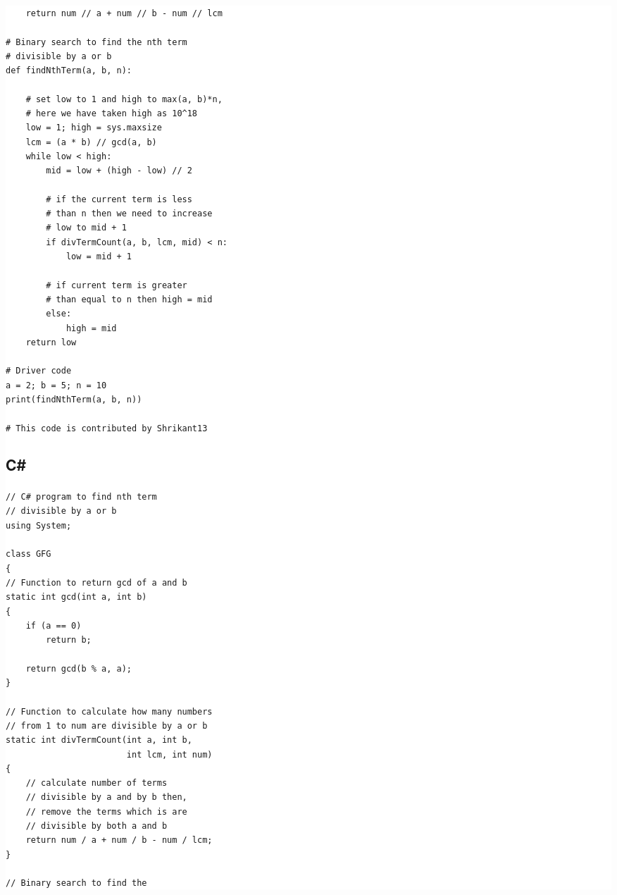 ```
    return num // a + num // b - num // lcm

# Binary search to find the nth term
# divisible by a or b
def findNthTerm(a, b, n):

    # set low to 1 and high to max(a, b)*n,
    # here we have taken high as 10^18
    low = 1; high = sys.maxsize
    lcm = (a * b) // gcd(a, b)
    while low < high:
        mid = low + (high - low) // 2

        # if the current term is less
        # than n then we need to increase 
        # low to mid + 1
        if divTermCount(a, b, lcm, mid) < n:
            low = mid + 1

        # if current term is greater
        # than equal to n then high = mid
        else:
            high = mid
    return low

# Driver code
a = 2; b = 5; n = 10
print(findNthTerm(a, b, n))

# This code is contributed by Shrikant13
```

## C#

```
// C# program to find nth term
// divisible by a or b
using System;

class GFG
{
// Function to return gcd of a and b
static int gcd(int a, int b)
{
    if (a == 0)
        return b;

    return gcd(b % a, a);
}

// Function to calculate how many numbers
// from 1 to num are divisible by a or b
static int divTermCount(int a, int b,
                        int lcm, int num)
{
    // calculate number of terms
    // divisible by a and by b then,
    // remove the terms which is are
    // divisible by both a and b
    return num / a + num / b - num / lcm;
}

// Binary search to find the
```